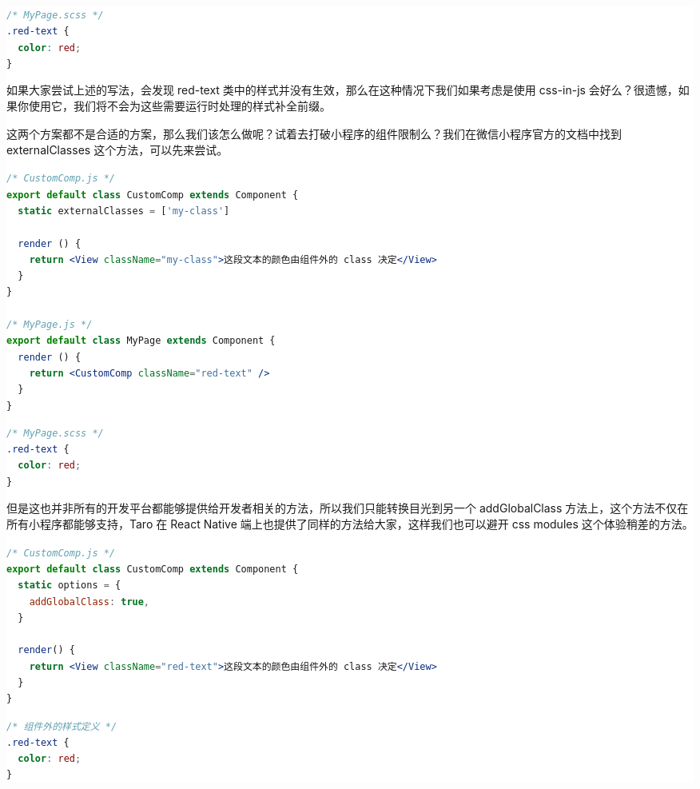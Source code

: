 ```css
/* MyPage.scss */
.red-text {
  color: red;
}
```

如果大家尝试上述的写法，会发现 red-text 类中的样式并没有生效，那么在这种情况下我们如果考虑是使用 css-in-js 会好么？很遗憾，如果你使用它，我们将不会为这些需要运行时处理的样式补全前缀。

这两个方案都不是合适的方案，那么我们该怎么做呢？试着去打破小程序的组件限制么？我们在微信小程序官方的文档中找到 externalClasses 这个方法，可以先来尝试。

```jsx
/* CustomComp.js */
export default class CustomComp extends Component {
  static externalClasses = ['my-class']

  render () {
    return <View className="my-class">这段文本的颜色由组件外的 class 决定</View>
  }
}

/* MyPage.js */
export default class MyPage extends Component {
  render () {
    return <CustomComp className="red-text" />
  }
}
```

```css
/* MyPage.scss */
.red-text {
  color: red;
}
```

但是这也并非所有的开发平台都能够提供给开发者相关的方法，所以我们只能转换目光到另一个 addGlobalClass 方法上，这个方法不仅在所有小程序都能够支持，Taro 在 React Native 端上也提供了同样的方法给大家，这样我们也可以避开 css modules 这个体验稍差的方法。

```jsx
/* CustomComp.js */
export default class CustomComp extends Component {
  static options = {
    addGlobalClass: true,
  }

  render() {
    return <View className="red-text">这段文本的颜色由组件外的 class 决定</View>
  }
}
```

```css
/* 组件外的样式定义 */
.red-text {
  color: red;
}
```
